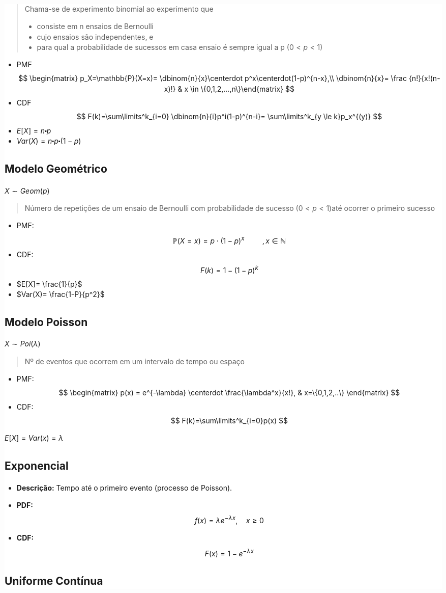 > Chama-se de experimento binomial ao experimento que 
> - consiste em n ensaios de Bernoulli
> - cujo ensaios são independentes, e
> - para qual a probabilidade de sucessos em casa ensaio é sempre igual a p $(0<p<1)$

- PMF
$$
\begin{matrix} p_X=\mathbb{P}(X=x)= \dbinom{n}{x}\centerdot p^x\centerdot(1-p)^{n-x},\\ \dbinom{n}{x}= \frac {n!}{x!(n-x)!} & x \in \{0,1,2,...,n\}\end{matrix}
$$
- CDF
$$
F(k)=\sum\limits^k_{i=0} \dbinom{n}{i}p^i(1-p)^{n-i}= \sum\limits^k_{y \le k}p_x^{(y)}
$$
- $E[X] = n \centerdot p$
- $Var(X)=n\centerdot p \centerdot (1-p)$
## Modelo Geométrico
$X \sim Geom(p)$
> Número de repetições de um ensaio de Bernoulli com probabilidade de sucesso $(0<p<1)$até ocorrer o primeiro sucesso

- PMF:
$$
\mathbb{P}(X=x)=p\cdot(1 − p)^x \hspace{1cm},x \in \mathbb{N}
$$
- CDF:
$$
F(k)=1-(1-p)^k
$$
- $E[X]= \frac{1}{p}$
- $Var(X)= \frac{1-P}{p^2}$
## Modelo Poisson
$X \sim Poi(\lambda)$
> Nº de eventos que ocorrem em um intervalo de tempo ou espaço

- PMF:
$$
\begin{matrix} p(x) = e^{-\lambda} \centerdot \frac{\lambda^x}{x!}, & x=\{0,1,2,..\} \end{matrix}
$$
- CDF:
$$
F(k)=\sum\limits^k_{i=0}p(x)
$$

$E[X] = Var(x) = \lambda$

## Exponencial

- **Descrição:** Tempo até o primeiro evento (processo de Poisson).

- **PDF:**
$$
f(x) = \lambda e^{-\lambda x}, \quad x \ge 0
$$    
- **CDF:**
    $$
  F(x) = 1 - e^{-\lambda x}  
$$
## Uniforme Contínua
